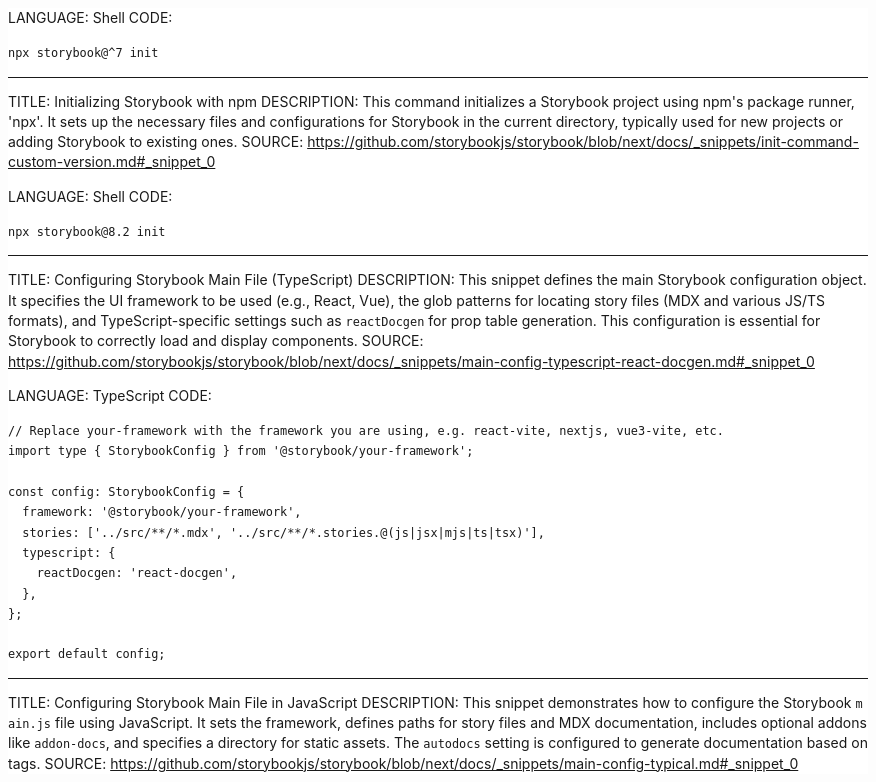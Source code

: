 LANGUAGE: Shell
CODE:
```
npx storybook@^7 init
```

----------------------------------------

TITLE: Initializing Storybook with npm
DESCRIPTION: This command initializes a Storybook project using npm's package runner, 'npx'. It sets up the necessary files and configurations for Storybook in the current directory, typically used for new projects or adding Storybook to existing ones.
SOURCE: https://github.com/storybookjs/storybook/blob/next/docs/_snippets/init-command-custom-version.md#_snippet_0

LANGUAGE: Shell
CODE:
```
npx storybook@8.2 init
```

----------------------------------------

TITLE: Configuring Storybook Main File (TypeScript)
DESCRIPTION: This snippet defines the main Storybook configuration object. It specifies the UI framework to be used (e.g., React, Vue), the glob patterns for locating story files (MDX and various JS/TS formats), and TypeScript-specific settings such as `reactDocgen` for prop table generation. This configuration is essential for Storybook to correctly load and display components.
SOURCE: https://github.com/storybookjs/storybook/blob/next/docs/_snippets/main-config-typescript-react-docgen.md#_snippet_0

LANGUAGE: TypeScript
CODE:
```
// Replace your-framework with the framework you are using, e.g. react-vite, nextjs, vue3-vite, etc.
import type { StorybookConfig } from '@storybook/your-framework';

const config: StorybookConfig = {
  framework: '@storybook/your-framework',
  stories: ['../src/**/*.mdx', '../src/**/*.stories.@(js|jsx|mjs|ts|tsx)'],
  typescript: {
    reactDocgen: 'react-docgen',
  },
};

export default config;
```

----------------------------------------

TITLE: Configuring Storybook Main File in JavaScript
DESCRIPTION: This snippet demonstrates how to configure the Storybook `main.js` file using JavaScript. It sets the framework, defines paths for story files and MDX documentation, includes optional addons like `addon-docs`, and specifies a directory for static assets. The `autodocs` setting is configured to generate documentation based on tags.
SOURCE: https://github.com/storybookjs/storybook/blob/next/docs/_snippets/main-config-typical.md#_snippet_0
